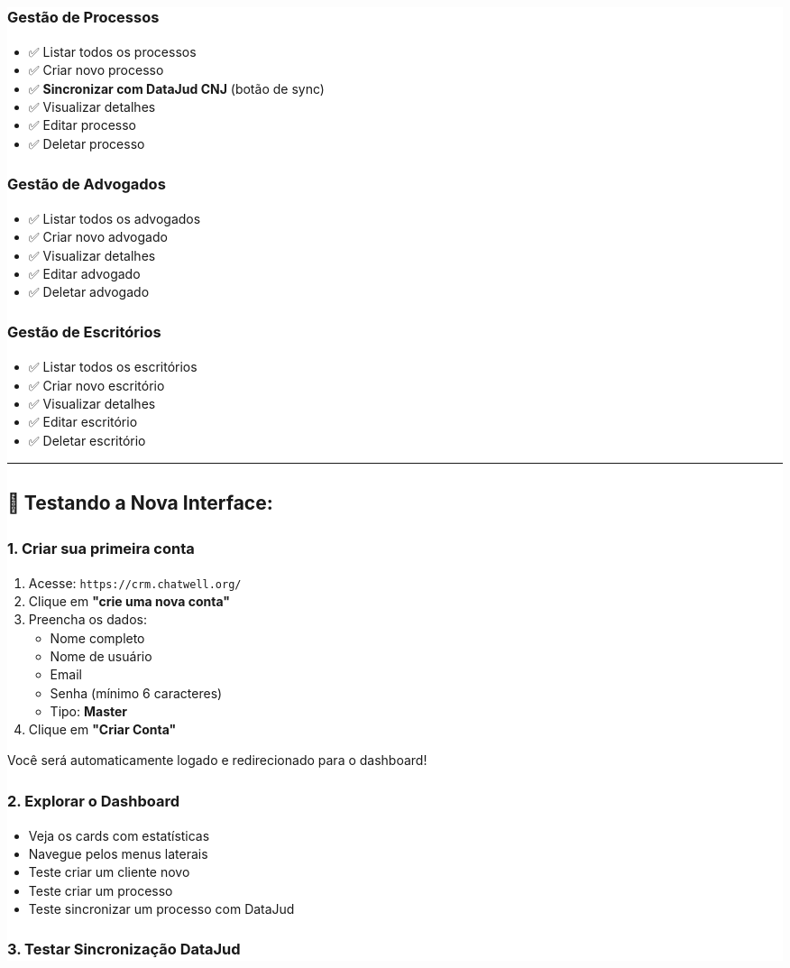 ### Gestão de Processos

- ✅ Listar todos os processos
- ✅ Criar novo processo
- ✅ **Sincronizar com DataJud CNJ** (botão de sync)
- ✅ Visualizar detalhes
- ✅ Editar processo
- ✅ Deletar processo

### Gestão de Advogados

- ✅ Listar todos os advogados
- ✅ Criar novo advogado
- ✅ Visualizar detalhes
- ✅ Editar advogado
- ✅ Deletar advogado

### Gestão de Escritórios

- ✅ Listar todos os escritórios
- ✅ Criar novo escritório
- ✅ Visualizar detalhes
- ✅ Editar escritório
- ✅ Deletar escritório

---

## 🎯 Testando a Nova Interface:

### 1. Criar sua primeira conta

1. Acesse: `https://crm.chatwell.org/`
2. Clique em **"crie uma nova conta"**
3. Preencha os dados:
   - Nome completo
   - Nome de usuário
   - Email
   - Senha (mínimo 6 caracteres)
   - Tipo: **Master**
4. Clique em **"Criar Conta"**

Você será automaticamente logado e redirecionado para o dashboard!

### 2. Explorar o Dashboard

- Veja os cards com estatísticas
- Navegue pelos menus laterais
- Teste criar um cliente novo
- Teste criar um processo
- Teste sincronizar um processo com DataJud

### 3. Testar Sincronização DataJud
